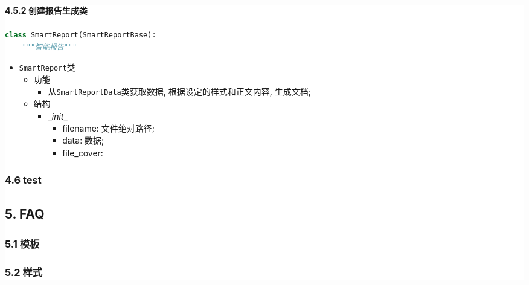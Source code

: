 #### 4.5.2 创建报告生成类

```python
class SmartReport(SmartReportBase):
    """智能报告"""
```

-   `SmartReport`类
    -   功能
        -   从`SmartReportData`类获取数据, 根据设定的样式和正文内容, 生成文档;
    -   结构
        -   \__init__
            -   filename: 文件绝对路径;
            -   data: 数据;
            -   file_cover: 

### 4.6 test

## 5. FAQ

### 5.1 模板

### 5.2 样式

